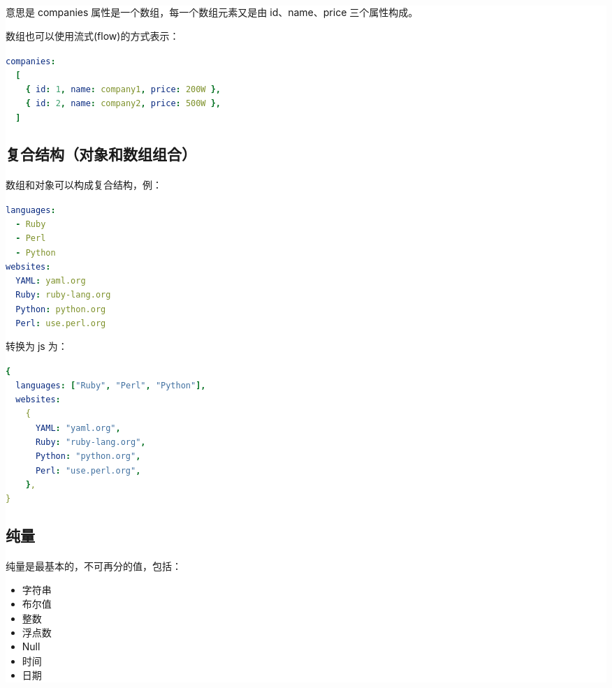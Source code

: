 意思是 companies 属性是一个数组，每一个数组元素又是由 id、name、price 三个属性构成。

数组也可以使用流式(flow)的方式表示：

```yaml
companies:
  [
    { id: 1, name: company1, price: 200W },
    { id: 2, name: company2, price: 500W },
  ]
```

## 复合结构（对象和数组组合）

数组和对象可以构成复合结构，例：

```yaml
languages:
  - Ruby
  - Perl
  - Python
websites:
  YAML: yaml.org
  Ruby: ruby-lang.org
  Python: python.org
  Perl: use.perl.org
```

转换为 js 为：

```yaml
{
  languages: ["Ruby", "Perl", "Python"],
  websites:
    {
      YAML: "yaml.org",
      Ruby: "ruby-lang.org",
      Python: "python.org",
      Perl: "use.perl.org",
    },
}
```

## 纯量

纯量是最基本的，不可再分的值，包括：

- 字符串
- 布尔值
- 整数
- 浮点数
- Null
- 时间
- 日期
